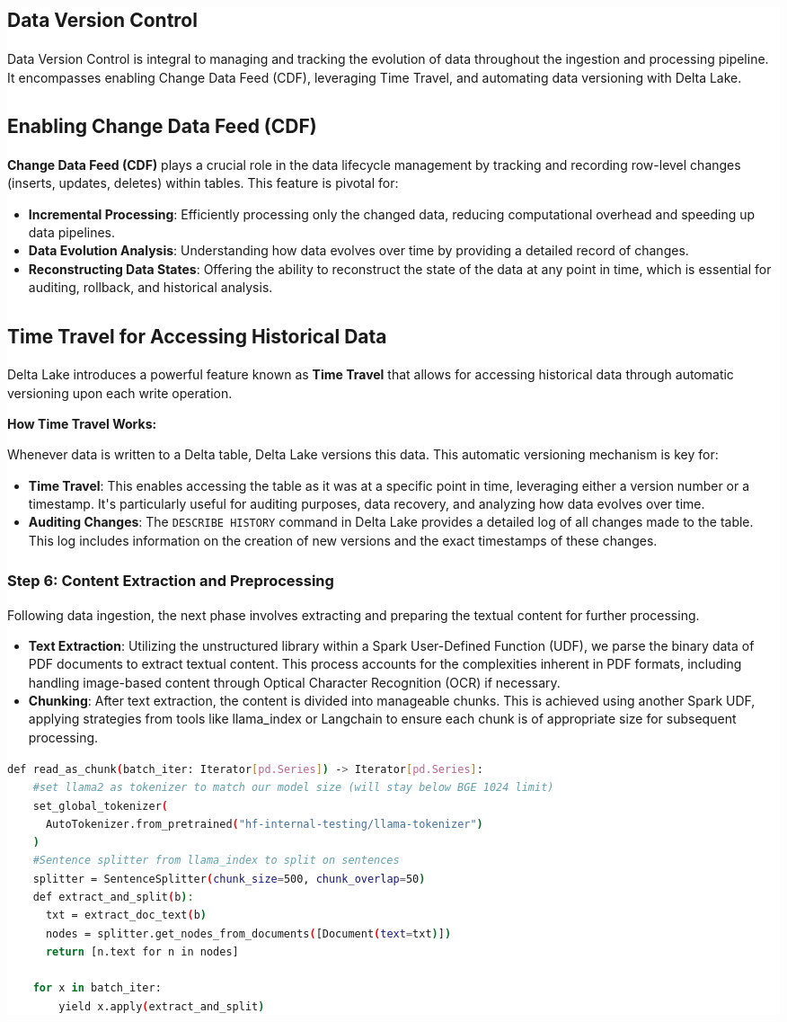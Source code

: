 ## Data Version Control

Data Version Control is integral to managing and tracking the evolution of data throughout the ingestion and processing pipeline. It encompasses enabling Change Data Feed (CDF), leveraging Time Travel, and automating data versioning with Delta Lake.

## Enabling Change Data Feed (CDF)

**Change Data Feed (CDF)** plays a crucial role in the data lifecycle management by tracking and recording row-level changes (inserts, updates, deletes) within tables. This feature is pivotal for:
- **Incremental Processing**: Efficiently processing only the changed data, reducing computational overhead and speeding up data pipelines.
- **Data Evolution Analysis**: Understanding how data evolves over time by providing a detailed record of changes.
- **Reconstructing Data States**: Offering the ability to reconstruct the state of the data at any point in time, which is essential for auditing, rollback, and historical analysis.


## Time Travel for Accessing Historical Data

Delta Lake introduces a powerful feature known as **Time Travel** that allows for accessing historical data through automatic versioning upon each write operation.

**How Time Travel Works:**

Whenever data is written to a Delta table, Delta Lake versions this data. This automatic versioning mechanism is key for:
- **Time Travel**: This enables accessing the table as it was at a specific point in time, leveraging either a version number or a timestamp. It's particularly useful for auditing purposes, data recovery, and analyzing how data evolves over time.
- **Auditing Changes**: The `DESCRIBE HISTORY` command in Delta Lake provides a detailed log of all changes made to the table. This log includes information on the creation of new versions and the exact timestamps of these changes.


### Step 6: Content Extraction and Preprocessing

Following data ingestion, the next phase involves extracting and preparing the textual content for further processing.

- **Text Extraction**: Utilizing the unstructured library within a Spark User-Defined Function (UDF), we parse the binary data of PDF documents to extract textual content. This process accounts for the complexities inherent in PDF formats, including handling image-based content through Optical Character Recognition (OCR) if necessary.
- **Chunking**: After text extraction, the content is divided into manageable chunks. This is achieved using another Spark UDF, applying strategies from tools like llama_index or Langchain to ensure each chunk is of appropriate size for subsequent processing.

```bash
def read_as_chunk(batch_iter: Iterator[pd.Series]) -> Iterator[pd.Series]:
    #set llama2 as tokenizer to match our model size (will stay below BGE 1024 limit)
    set_global_tokenizer(
      AutoTokenizer.from_pretrained("hf-internal-testing/llama-tokenizer")
    )
    #Sentence splitter from llama_index to split on sentences
    splitter = SentenceSplitter(chunk_size=500, chunk_overlap=50)
    def extract_and_split(b):
      txt = extract_doc_text(b)
      nodes = splitter.get_nodes_from_documents([Document(text=txt)])
      return [n.text for n in nodes]

    for x in batch_iter:
        yield x.apply(extract_and_split)
```
